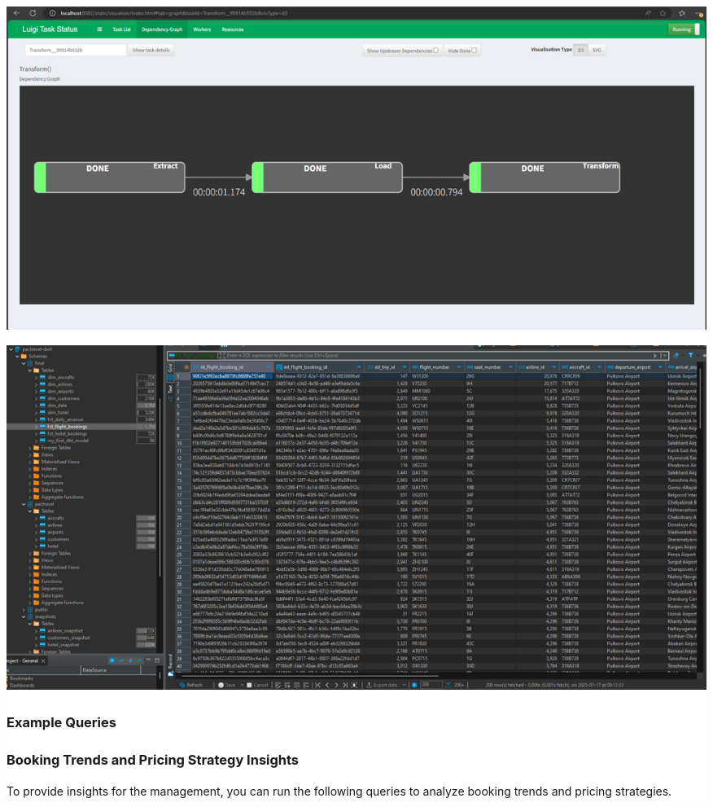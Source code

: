 ![finish luigi results](img_assets/luigi_graph.png)

![dwh results](img_assets/results_dwh.png)

### Example Queries

### Booking Trends and Pricing Strategy Insights

To provide insights for the management, you can run the following queries to analyze booking trends and pricing strategies.
